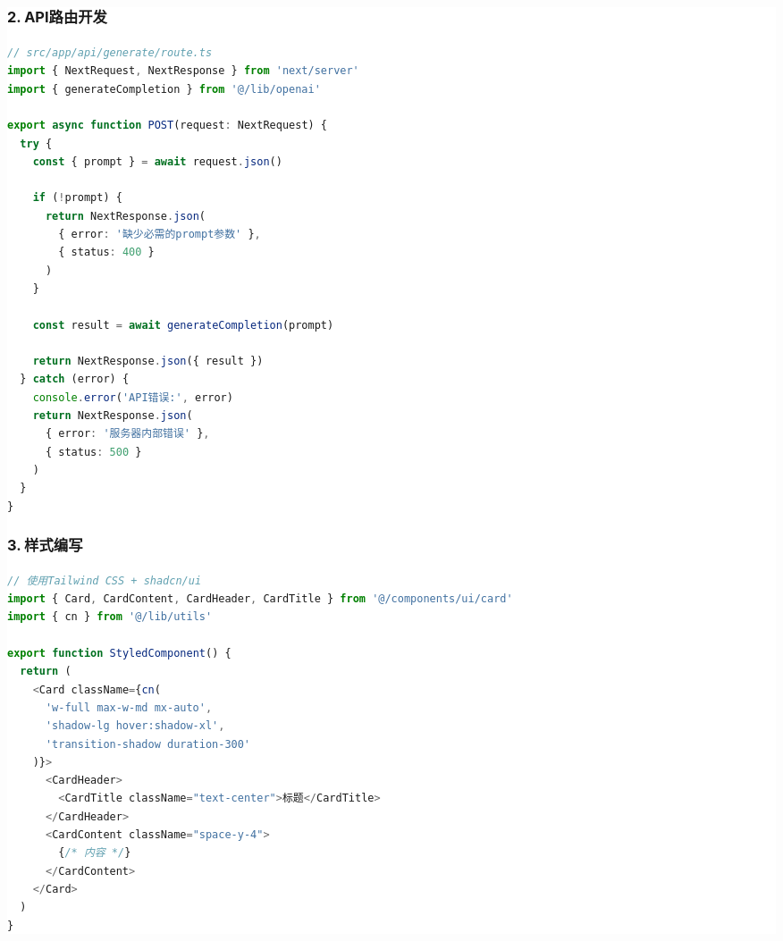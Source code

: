 ### 2. API路由开发
```typescript
// src/app/api/generate/route.ts
import { NextRequest, NextResponse } from 'next/server'
import { generateCompletion } from '@/lib/openai'

export async function POST(request: NextRequest) {
  try {
    const { prompt } = await request.json()

    if (!prompt) {
      return NextResponse.json(
        { error: '缺少必需的prompt参数' },
        { status: 400 }
      )
    }

    const result = await generateCompletion(prompt)

    return NextResponse.json({ result })
  } catch (error) {
    console.error('API错误:', error)
    return NextResponse.json(
      { error: '服务器内部错误' },
      { status: 500 }
    )
  }
}
```

### 3. 样式编写
```typescript
// 使用Tailwind CSS + shadcn/ui
import { Card, CardContent, CardHeader, CardTitle } from '@/components/ui/card'
import { cn } from '@/lib/utils'

export function StyledComponent() {
  return (
    <Card className={cn(
      'w-full max-w-md mx-auto',
      'shadow-lg hover:shadow-xl',
      'transition-shadow duration-300'
    )}>
      <CardHeader>
        <CardTitle className="text-center">标题</CardTitle>
      </CardHeader>
      <CardContent className="space-y-4">
        {/* 内容 */}
      </CardContent>
    </Card>
  )
}
```
